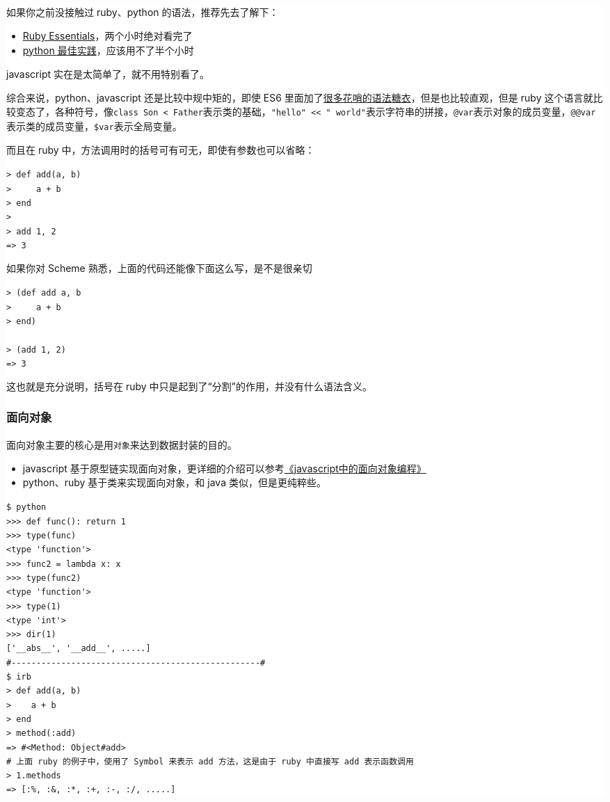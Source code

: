 如果你之前没接触过 ruby、python 的语法，推荐先去了解下：
- [Ruby Essentials](http://www.techotopia.com/index.php/Ruby_Essentials)，两个小时绝对看完了
- [python 最佳实践](http://python-best-practice.liujiacai.net)，应该用不了半个小时

javascript 实在是太简单了，就不用特别看了。

综合来说，python、javascript 还是比较中规中矩的，即使 ES6 里面加了[很多花哨的语法糖衣](https://github.com/lukehoban/es6features)，但是也比较直观，但是 ruby 这个语言就比较变态了，各种符号，像`class Son < Father`表示类的基础，`"hello" << " world"`表示字符串的拼接，`@var`表示对象的成员变量，`@@var`表示类的成员变量，`$var`表示全局变量。

而且在 ruby 中，方法调用时的括号可有可无，即使有参数也可以省略：
```
> def add(a, b)
>     a + b
> end
>
> add 1, 2
=> 3
```
如果你对 Scheme 熟悉，上面的代码还能像下面这么写，是不是很亲切
```
> (def add a, b
>     a + b
> end)

> (add 1, 2)
=> 3
```
这也就是充分说明，括号在 ruby 中只是起到了“分割”的作用，并没有什么语法含义。

### 面向对象

面向对象主要的核心是用`对象`来达到数据封装的目的。
- javascript 基于原型链实现面向对象，更详细的介绍可以参考[《javascript中的面向对象编程》](http://liujiacai.net/blog/2015/02/01/javascript-oop/)
- python、ruby 基于类来实现面向对象，和 java 类似，但是更纯粹些。

```
$ python
>>> def func(): return 1
>>> type(func)
<type 'function'>
>>> func2 = lambda x: x
>>> type(func2)
<type 'function'>
>>> type(1)
<type 'int'>
>>> dir(1)
['__abs__', '__add__', .....]
#--------------------------------------------------#
$ irb
> def add(a, b)
>    a + b
> end
> method(:add)
=> #<Method: Object#add>
# 上面 ruby 的例子中，使用了 Symbol 来表示 add 方法，这是由于 ruby 中直接写 add 表示函数调用
> 1.methods
=> [:%, :&, :*, :+, :-, :/, .....]
```
